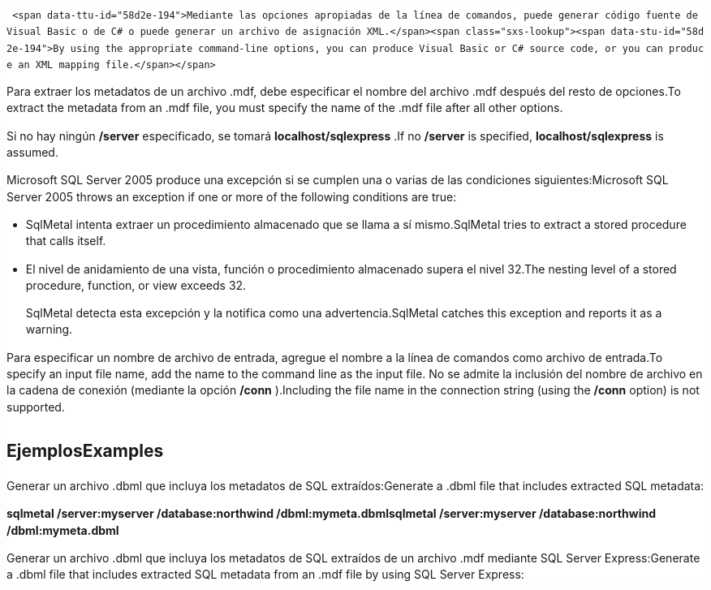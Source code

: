      <span data-ttu-id="58d2e-194">Mediante las opciones apropiadas de la línea de comandos, puede generar código fuente de Visual Basic o de C# o puede generar un archivo de asignación XML.</span><span class="sxs-lookup"><span data-stu-id="58d2e-194">By using the appropriate command-line options, you can produce Visual Basic or C# source code, or you can produce an XML mapping file.</span></span>  
  
 <span data-ttu-id="58d2e-195">Para extraer los metadatos de un archivo .mdf, debe especificar el nombre del archivo .mdf después del resto de opciones.</span><span class="sxs-lookup"><span data-stu-id="58d2e-195">To extract the metadata from an .mdf file, you must specify the name of the .mdf file after all other options.</span></span>  
  
 <span data-ttu-id="58d2e-196">Si no hay ningún **/server** especificado, se tomará **localhost/sqlexpress** .</span><span class="sxs-lookup"><span data-stu-id="58d2e-196">If no **/server** is specified, **localhost/sqlexpress** is assumed.</span></span>  
  
 <span data-ttu-id="58d2e-197">Microsoft SQL Server 2005 produce una excepción si se cumplen una o varias de las condiciones siguientes:</span><span class="sxs-lookup"><span data-stu-id="58d2e-197">Microsoft SQL Server 2005 throws an exception if one or more of the following conditions are true:</span></span>  
  
- <span data-ttu-id="58d2e-198">SqlMetal intenta extraer un procedimiento almacenado que se llama a sí mismo.</span><span class="sxs-lookup"><span data-stu-id="58d2e-198">SqlMetal tries to extract a stored procedure that calls itself.</span></span>  
  
- <span data-ttu-id="58d2e-199">El nivel de anidamiento de una vista, función o procedimiento almacenado supera el nivel 32.</span><span class="sxs-lookup"><span data-stu-id="58d2e-199">The nesting level of a stored procedure, function, or view exceeds 32.</span></span>  
  
     <span data-ttu-id="58d2e-200">SqlMetal detecta esta excepción y la notifica como una advertencia.</span><span class="sxs-lookup"><span data-stu-id="58d2e-200">SqlMetal catches this exception and reports it as a warning.</span></span>  
  
 <span data-ttu-id="58d2e-201">Para especificar un nombre de archivo de entrada, agregue el nombre a la línea de comandos como archivo de entrada.</span><span class="sxs-lookup"><span data-stu-id="58d2e-201">To specify an input file name, add the name to the command line as the input file.</span></span> <span data-ttu-id="58d2e-202">No se admite la inclusión del nombre de archivo en la cadena de conexión (mediante la opción **/conn** ).</span><span class="sxs-lookup"><span data-stu-id="58d2e-202">Including the file name in the connection string (using the **/conn** option) is not supported.</span></span>  
  
## <a name="examples"></a><span data-ttu-id="58d2e-203">Ejemplos</span><span class="sxs-lookup"><span data-stu-id="58d2e-203">Examples</span></span>  
 <span data-ttu-id="58d2e-204">Generar un archivo .dbml que incluya los metadatos de SQL extraídos:</span><span class="sxs-lookup"><span data-stu-id="58d2e-204">Generate a .dbml file that includes extracted SQL metadata:</span></span>  
  
 <span data-ttu-id="58d2e-205">**sqlmetal /server:myserver /database:northwind /dbml:mymeta.dbml**</span><span class="sxs-lookup"><span data-stu-id="58d2e-205">**sqlmetal /server:myserver /database:northwind /dbml:mymeta.dbml**</span></span>  
  
 <span data-ttu-id="58d2e-206">Generar un archivo .dbml que incluya los metadatos de SQL extraídos de un archivo .mdf mediante SQL Server Express:</span><span class="sxs-lookup"><span data-stu-id="58d2e-206">Generate a .dbml file that includes extracted SQL metadata from an .mdf file by using SQL Server Express:</span></span>  
  